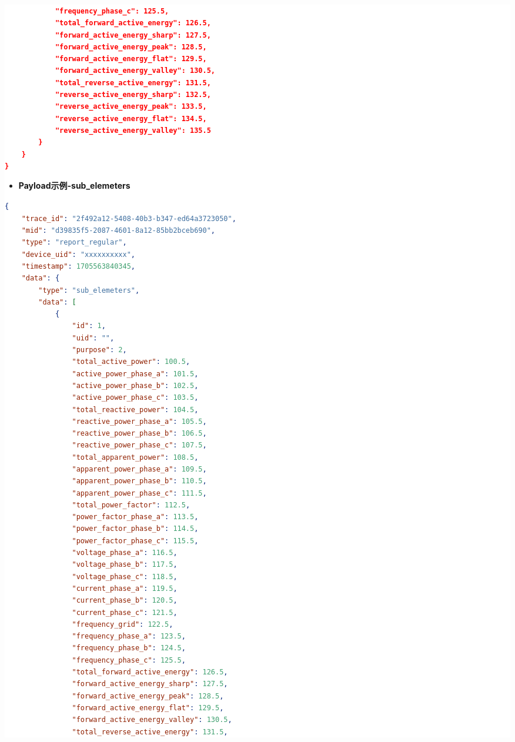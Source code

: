 ```json
            "frequency_phase_c": 125.5,
            "total_forward_active_energy": 126.5,
            "forward_active_energy_sharp": 127.5,
            "forward_active_energy_peak": 128.5,
            "forward_active_energy_flat": 129.5,
            "forward_active_energy_valley": 130.5,
            "total_reverse_active_energy": 131.5,
            "reverse_active_energy_sharp": 132.5,
            "reverse_active_energy_peak": 133.5,
            "reverse_active_energy_flat": 134.5,
            "reverse_active_energy_valley": 135.5
        }
    }
}
```

* **Payload示例-sub\_elemeters**

```json
{
    "trace_id": "2f492a12-5408-40b3-b347-ed64a3723050",
    "mid": "d39835f5-2087-4601-8a12-85bb2bceb690",
    "type": "report_regular",
    "device_uid": "xxxxxxxxxx",
    "timestamp": 1705563840345,
    "data": {
        "type": "sub_elemeters",
        "data": [
            {
                "id": 1,
                "uid": "",
                "purpose": 2,
                "total_active_power": 100.5,
                "active_power_phase_a": 101.5,
                "active_power_phase_b": 102.5,
                "active_power_phase_c": 103.5,
                "total_reactive_power": 104.5,
                "reactive_power_phase_a": 105.5,
                "reactive_power_phase_b": 106.5,
                "reactive_power_phase_c": 107.5,
                "total_apparent_power": 108.5,
                "apparent_power_phase_a": 109.5,
                "apparent_power_phase_b": 110.5,
                "apparent_power_phase_c": 111.5,
                "total_power_factor": 112.5,
                "power_factor_phase_a": 113.5,
                "power_factor_phase_b": 114.5,
                "power_factor_phase_c": 115.5,
                "voltage_phase_a": 116.5,
                "voltage_phase_b": 117.5,
                "voltage_phase_c": 118.5,
                "current_phase_a": 119.5,
                "current_phase_b": 120.5,
                "current_phase_c": 121.5,
                "frequency_grid": 122.5,
                "frequency_phase_a": 123.5,
                "frequency_phase_b": 124.5,
                "frequency_phase_c": 125.5,
                "total_forward_active_energy": 126.5,
                "forward_active_energy_sharp": 127.5,
                "forward_active_energy_peak": 128.5,
                "forward_active_energy_flat": 129.5,
                "forward_active_energy_valley": 130.5,
                "total_reverse_active_energy": 131.5,
```
